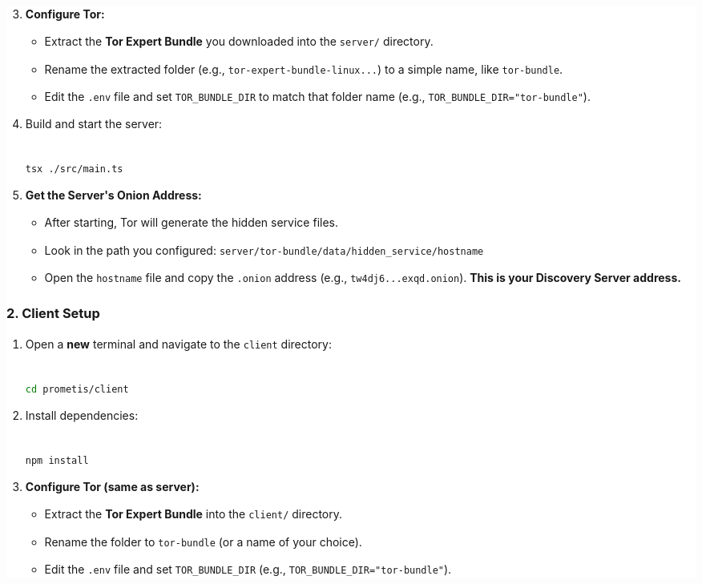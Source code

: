 
3.  **Configure Tor:**

    * Extract the **Tor Expert Bundle** you downloaded into the `server/` directory.

    * Rename the extracted folder (e.g., `tor-expert-bundle-linux...`) to a simple name, like `tor-bundle`.

    * Edit the `.env` file and set `TOR_BUNDLE_DIR` to match that folder name (e.g., `TOR_BUNDLE_DIR="tor-bundle"`).



4.  Build and start the server:

    ```bash

    tsx ./src/main.ts

    ```

   

5.  **Get the Server's Onion Address:**

    * After starting, Tor will generate the hidden service files.

    * Look in the path you configured: `server/tor-bundle/data/hidden_service/hostname`

    * Open the `hostname` file and copy the `.onion` address (e.g., `tw4dj6...exqd.onion`). **This is your Discovery Server address.**



### 2. Client Setup



1.  Open a **new** terminal and navigate to the `client` directory:

    ```bash

    cd prometis/client

    ```



2.  Install dependencies:

    ```bash

    npm install

    ```



3.  **Configure Tor (same as server):**

    * Extract the **Tor Expert Bundle** into the `client/` directory.

    * Rename the folder to `tor-bundle` (or a name of your choice).

    * Edit the `.env` file and set `TOR_BUNDLE_DIR` (e.g., `TOR_BUNDLE_DIR="tor-bundle"`).


